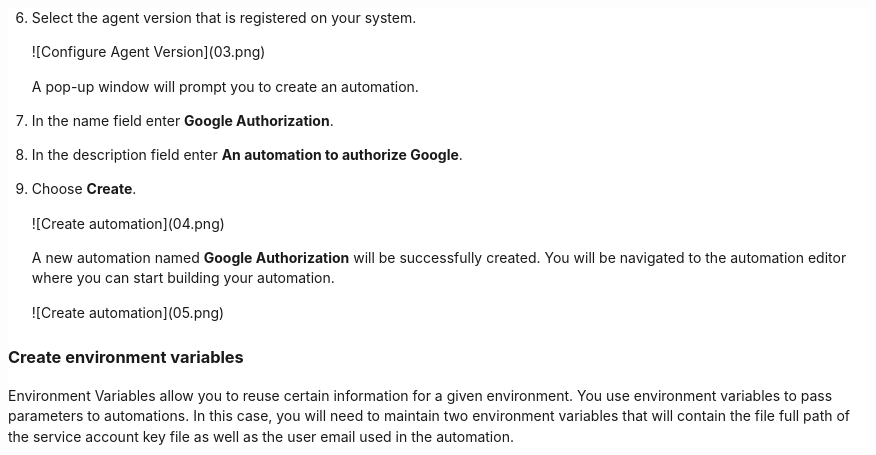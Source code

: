 6. Select the agent version that is registered on your system.

    <!-- border -->![Configure Agent Version](03.png)

    A pop-up window will prompt you to create an automation.

7. In the name field enter **Google Authorization**.

8. In the description field enter **An automation to authorize Google**.

9. Choose **Create**.

    <!-- border -->![Create automation](04.png)

    A new automation named **Google Authorization** will be successfully created. You will be navigated to the automation editor where you can start building your automation.

    <!-- border -->![Create automation](05.png)

### Create environment variables

Environment Variables allow you to reuse certain information for a given environment. You use environment variables to pass parameters to automations. In this case, you will need to maintain two environment variables that will contain the file full path of the service account key file as well as the user email used in the automation.
